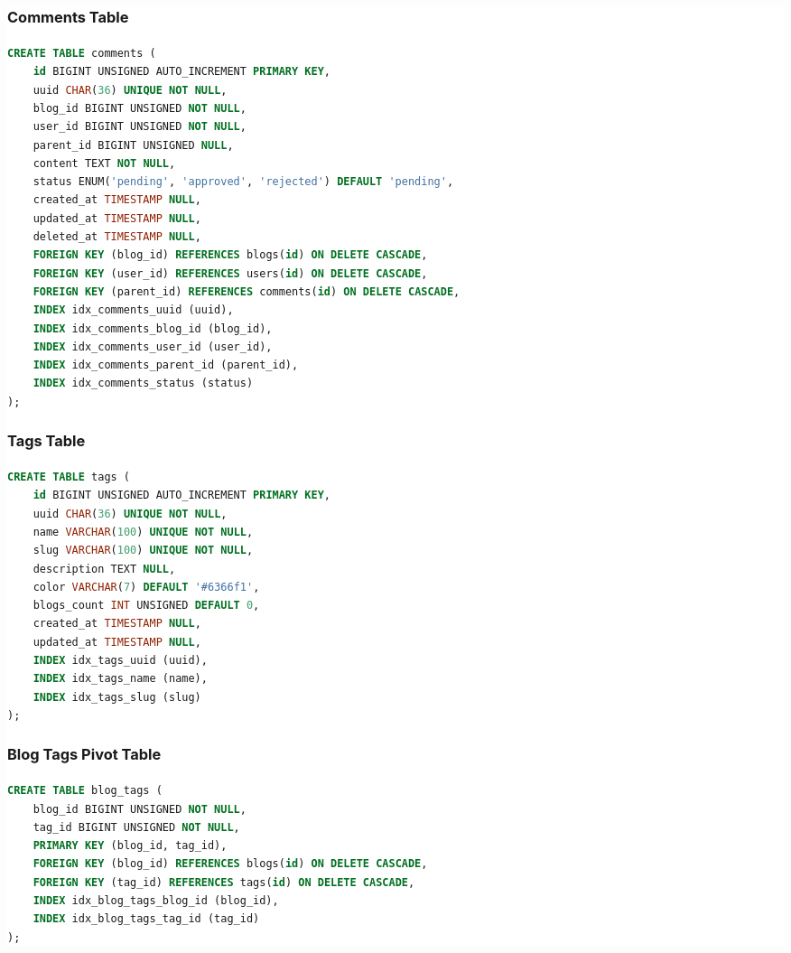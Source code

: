 ### Comments Table

```sql
CREATE TABLE comments (
    id BIGINT UNSIGNED AUTO_INCREMENT PRIMARY KEY,
    uuid CHAR(36) UNIQUE NOT NULL,
    blog_id BIGINT UNSIGNED NOT NULL,
    user_id BIGINT UNSIGNED NOT NULL,
    parent_id BIGINT UNSIGNED NULL,
    content TEXT NOT NULL,
    status ENUM('pending', 'approved', 'rejected') DEFAULT 'pending',
    created_at TIMESTAMP NULL,
    updated_at TIMESTAMP NULL,
    deleted_at TIMESTAMP NULL,
    FOREIGN KEY (blog_id) REFERENCES blogs(id) ON DELETE CASCADE,
    FOREIGN KEY (user_id) REFERENCES users(id) ON DELETE CASCADE,
    FOREIGN KEY (parent_id) REFERENCES comments(id) ON DELETE CASCADE,
    INDEX idx_comments_uuid (uuid),
    INDEX idx_comments_blog_id (blog_id),
    INDEX idx_comments_user_id (user_id),
    INDEX idx_comments_parent_id (parent_id),
    INDEX idx_comments_status (status)
);
```

### Tags Table

```sql
CREATE TABLE tags (
    id BIGINT UNSIGNED AUTO_INCREMENT PRIMARY KEY,
    uuid CHAR(36) UNIQUE NOT NULL,
    name VARCHAR(100) UNIQUE NOT NULL,
    slug VARCHAR(100) UNIQUE NOT NULL,
    description TEXT NULL,
    color VARCHAR(7) DEFAULT '#6366f1',
    blogs_count INT UNSIGNED DEFAULT 0,
    created_at TIMESTAMP NULL,
    updated_at TIMESTAMP NULL,
    INDEX idx_tags_uuid (uuid),
    INDEX idx_tags_name (name),
    INDEX idx_tags_slug (slug)
);
```

### Blog Tags Pivot Table

```sql
CREATE TABLE blog_tags (
    blog_id BIGINT UNSIGNED NOT NULL,
    tag_id BIGINT UNSIGNED NOT NULL,
    PRIMARY KEY (blog_id, tag_id),
    FOREIGN KEY (blog_id) REFERENCES blogs(id) ON DELETE CASCADE,
    FOREIGN KEY (tag_id) REFERENCES tags(id) ON DELETE CASCADE,
    INDEX idx_blog_tags_blog_id (blog_id),
    INDEX idx_blog_tags_tag_id (tag_id)
);
```
